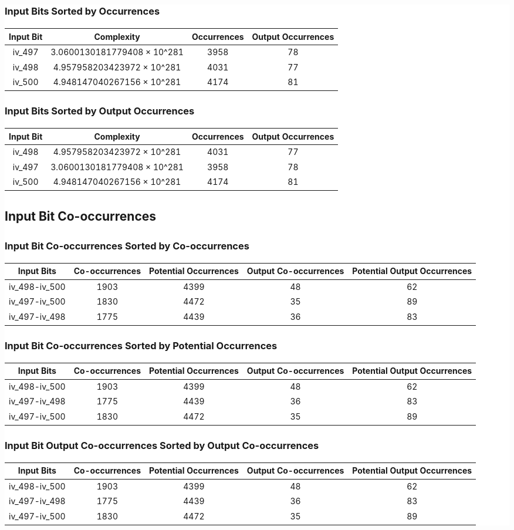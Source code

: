 ### Input Bits Sorted by Occurrences

| Input Bit | Complexity | Occurrences | Output Occurrences |
|:---------:|:----------:|:-----------:|:------------------:|
| iv_497 | 3.0600130181779408 × 10^281 | 3958 | 78 |
| iv_498 | 4.957958203423972 × 10^281 | 4031 | 77 |
| iv_500 | 4.948147040267156 × 10^281 | 4174 | 81 |

### Input Bits Sorted by Output Occurrences

| Input Bit | Complexity | Occurrences | Output Occurrences |
|:---------:|:----------:|:-----------:|:------------------:|
| iv_498 | 4.957958203423972 × 10^281 | 4031 | 77 |
| iv_497 | 3.0600130181779408 × 10^281 | 3958 | 78 |
| iv_500 | 4.948147040267156 × 10^281 | 4174 | 81 |

## Input Bit Co-occurrences

### Input Bit Co-occurrences Sorted by Co-occurrences

| Input Bits | Co-occurrences | Potential Occurrences | Output Co-occurrences | Potential Output Occurrences |
|:----------:|:--------------:|:---------------------:|:---------------------:|:----------------------------:|
| iv_498-iv_500 | 1903 | 4399 | 48 | 62 |
| iv_497-iv_500 | 1830 | 4472 | 35 | 89 |
| iv_497-iv_498 | 1775 | 4439 | 36 | 83 |

### Input Bit Co-occurrences Sorted by Potential Occurrences

| Input Bits | Co-occurrences | Potential Occurrences | Output Co-occurrences | Potential Output Occurrences |
|:----------:|:--------------:|:---------------------:|:---------------------:|:----------------------------:|
| iv_498-iv_500 | 1903 | 4399 | 48 | 62 |
| iv_497-iv_498 | 1775 | 4439 | 36 | 83 |
| iv_497-iv_500 | 1830 | 4472 | 35 | 89 |

### Input Bit Output Co-occurrences Sorted by Output Co-occurrences

| Input Bits | Co-occurrences | Potential Occurrences | Output Co-occurrences | Potential Output Occurrences |
|:----------:|:--------------:|:---------------------:|:---------------------:|:----------------------------:|
| iv_498-iv_500 | 1903 | 4399 | 48 | 62 |
| iv_497-iv_498 | 1775 | 4439 | 36 | 83 |
| iv_497-iv_500 | 1830 | 4472 | 35 | 89 |
